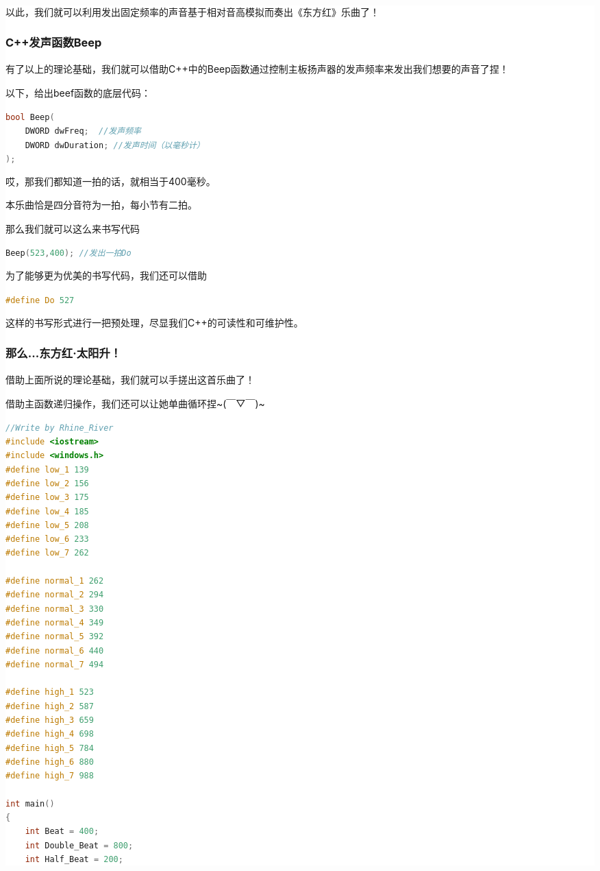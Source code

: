 以此，我们就可以利用发出固定频率的声音基于相对音高模拟而奏出《东方红》乐曲了！

### C++发声函数Beep

有了以上的理论基础，我们就可以借助C++中的Beep函数通过控制主板扬声器的发声频率来发出我们想要的声音了捏！

以下，给出beef函数的底层代码：

```cpp
bool Beep(
    DWORD dwFreq;  //发声频率
    DWORD dwDuration; //发声时间（以毫秒计）
);  
```
哎，那我们都知道一拍的话，就相当于400毫秒。

本乐曲恰是四分音符为一拍，每小节有二拍。

那么我们就可以这么来书写代码
```cpp
Beep(523,400); //发出一拍Do
```
为了能够更为优美的书写代码，我们还可以借助

```cpp
#define Do 527
```
这样的书写形式进行一把预处理，尽显我们C++的可读性和可维护性。

### 那么...**东方红·太阳升！**
借助上面所说的理论基础，我们就可以手搓出这首乐曲了！

借助主函数递归操作，我们还可以让她单曲循环捏~(￣▽￣)~


```cpp
//Write by Rhine_River
#include <iostream>
#include <windows.h>
#define low_1 139 
#define low_2 156
#define low_3 175  
#define low_4 185
#define low_5 208
#define low_6 233
#define low_7 262

#define normal_1 262 
#define normal_2 294
#define normal_3 330  
#define normal_4 349
#define normal_5 392
#define normal_6 440
#define normal_7 494

#define high_1 523
#define high_2 587
#define high_3 659
#define high_4 698
#define high_5 784
#define high_6 880
#define high_7 988

int main()
{
	int Beat = 400;
	int Double_Beat = 800;
	int Half_Beat = 200;
```